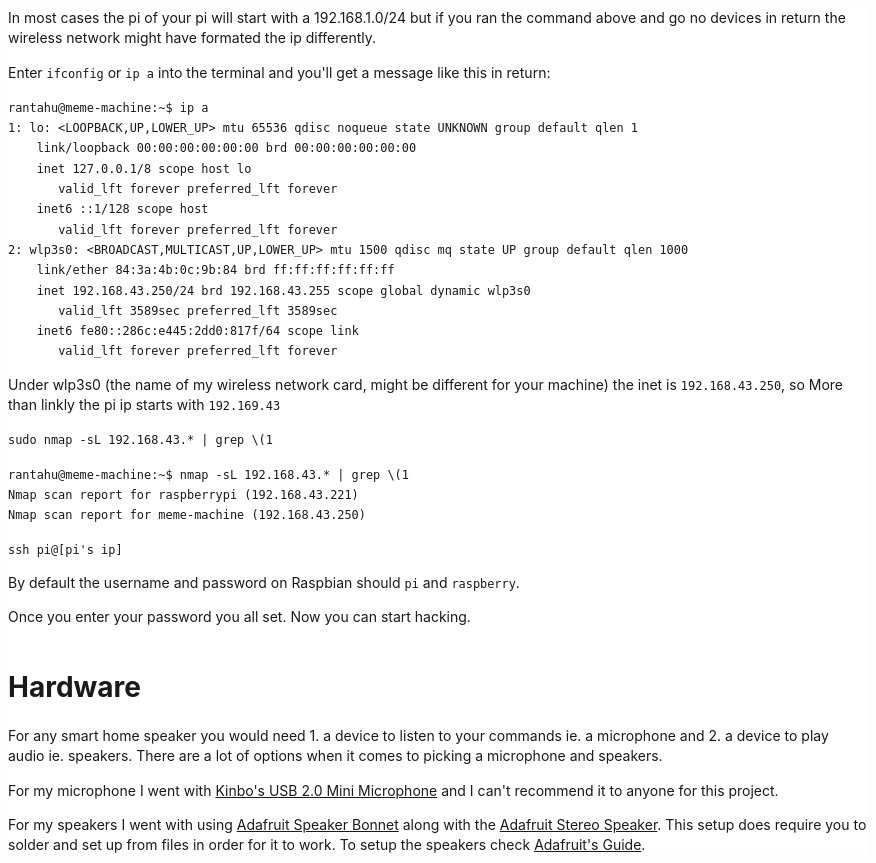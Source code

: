 In most cases the pi of your pi will start with a 192.168.1.0/24 but if you ran
the command above and go no devices in return the wireless network might have formated
the ip differently.

Enter `ifconfig` or `ip a` into the terminal and you'll get a message like this in
return:

```
rantahu@meme-machine:~$ ip a
1: lo: <LOOPBACK,UP,LOWER_UP> mtu 65536 qdisc noqueue state UNKNOWN group default qlen 1
    link/loopback 00:00:00:00:00:00 brd 00:00:00:00:00:00
    inet 127.0.0.1/8 scope host lo
       valid_lft forever preferred_lft forever
    inet6 ::1/128 scope host
       valid_lft forever preferred_lft forever
2: wlp3s0: <BROADCAST,MULTICAST,UP,LOWER_UP> mtu 1500 qdisc mq state UP group default qlen 1000
    link/ether 84:3a:4b:0c:9b:84 brd ff:ff:ff:ff:ff:ff
    inet 192.168.43.250/24 brd 192.168.43.255 scope global dynamic wlp3s0
       valid_lft 3589sec preferred_lft 3589sec
    inet6 fe80::286c:e445:2dd0:817f/64 scope link
       valid_lft forever preferred_lft forever
```

Under wlp3s0 (the name of my wireless network card, might be different for your machine)
the inet is `192.168.43.250`, so More than linkly the pi ip starts with `192.169.43`

```
sudo nmap -sL 192.168.43.* | grep \(1
```

```
rantahu@meme-machine:~$ nmap -sL 192.168.43.* | grep \(1
Nmap scan report for raspberrypi (192.168.43.221)
Nmap scan report for meme-machine (192.168.43.250)
```

```
ssh pi@[pi's ip]
```

By default the username and password on Raspbian should `pi` and `raspberry`.

Once you enter your password you all set. Now you can start hacking.

# Hardware
For any smart home speaker you would need 1. a device to listen to your commands
ie. a microphone and 2. a device to play audio ie. speakers. There are a lot of
options when it comes to picking a microphone and speakers.

For my microphone I went with
[Kinbo's USB 2.0 Mini Microphone](https://www.amazon.com/gp/product/B00IR8R7WQ/ref=oh_aui_detailpage_o02_s00?ie=UTF8&psc=1)
and I can't recommend it to anyone for this project.

For my speakers I went with using [Adafruit Speaker Bonnet](https://www.adafruit.com/product/3346)
along with the [Adafruit Stereo Speaker](https://www.adafruit.com/product/1669).
This setup does require you to solder and set up from files in order for it to work.
To setup the speakers check [Adafruit's Guide](https://learn.adafruit.com/adafruit-speaker-bonnet-for-raspberry-pi/assembly).
